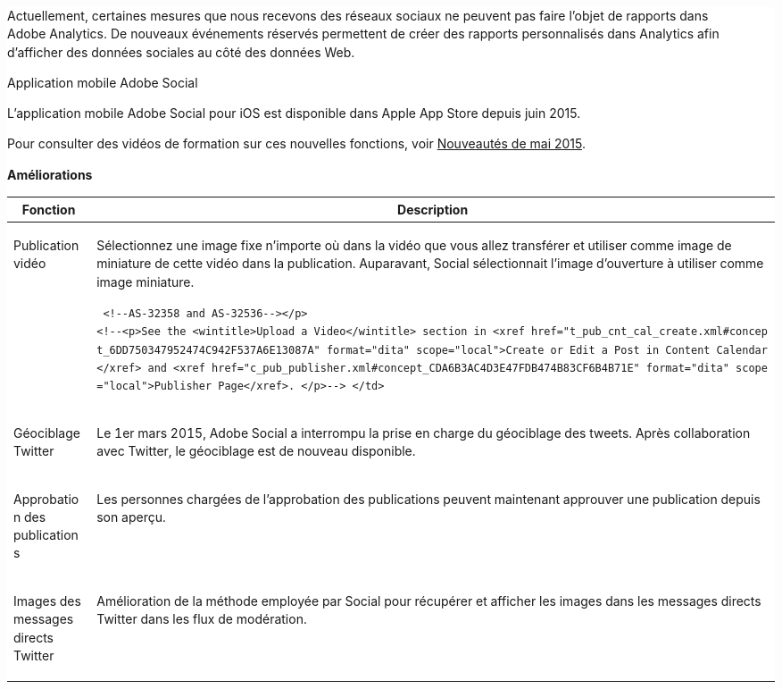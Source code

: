    <td colname="col2"> <p>Actuellement, certaines mesures que nous recevons des réseaux sociaux ne peuvent pas faire l’objet de rapports dans <span class="keyword">Adobe Analytics</span>. De nouveaux événements réservés permettent de créer des rapports personnalisés dans <span class="wintitle">Analytics</span> afin d’afficher des données sociales au côté des données Web. </p> </td> 
  </tr> 
  <tr valign="top"> 
   <td colname="col1"> <p> <span class="keyword"> Application mobile Adobe Social</span> </p> </td> 
   <td colname="col2"> <p>L’application mobile <span class="keyword">Adobe Social</span> pour iOS est disponible dans Apple App Store depuis juin 2015. </p> </td> 
  </tr> 
 </tbody> 
</table>

Pour consulter des vidéos de formation sur ces nouvelles fonctions, voir [Nouveautés de mai 2015](https://bit.ly/1JSO2k5).

**Améliorations**

<table id="table_191B769A5A8A405C87A34245BE6B1127"> 
 <thead> 
  <tr> 
   <th colname="col1" class="entry"> Fonction </th> 
   <th colname="col2" class="entry"> Description </th> 
  </tr> 
 </thead>
 <tbody> 
  <tr valign="top"> 
   <td colname="col1"> <p>Publication vidéo </p> </td> 
   <td colname="col2"> <p>Sélectionnez une image fixe n’importe où dans la vidéo que vous allez transférer et utiliser comme image de miniature de cette vidéo dans la publication. Auparavant, <span class="keyword">Social</span> sélectionnait l’image d’ouverture à utiliser comme image miniature. 
      
     <!--AS-32358 and AS-32536--></p> 
    <!--<p>See the <wintitle>Upload a Video</wintitle> section in <xref href="t_pub_cnt_cal_create.xml#concept_6DD750347952474C942F537A6E13087A" format="dita" scope="local">Create or Edit a Post in Content Calendar</xref> and <xref href="c_pub_publisher.xml#concept_CDA6B3AC4D3E47FDB474B83CF6B4B71E" format="dita" scope="local">Publisher Page</xref>. </p>--> </td> 
  </tr> 
  <tr valign="top"> 
   <td colname="col1"> <p>Géociblage Twitter </p> </td> 
   <td colname="col2"> <p>Le 1er mars 2015, Adobe Social a interrompu la prise en charge du géociblage des tweets. Après collaboration avec Twitter, le géociblage est de nouveau disponible. </p> 
    <!--<p>See the <wintitle>Specify Targets</wintitle> section in <xref href="t_pub_cnt_cal_create.xml#concept_6DD750347952474C942F537A6E13087A" format="dita" scope="local">Create or Edit a Post in Content Calendar</xref> and <xref href="c_pub_publisher.xml#concept_CDA6B3AC4D3E47FDB474B83CF6B4B71E" format="dita" scope="local">Publisher Page</xref>. </p>--> </td> 
  </tr> 
  <tr valign="top"> 
   <td colname="col1"> <p>Approbation des publications </p> </td> 
   <td colname="col2"> <p>Les personnes chargées de l’approbation des publications peuvent maintenant approuver une publication depuis son aperçu. </p> </td> 
  </tr> 
  <tr valign="top"> 
   <td colname="col1"> <p>Images des messages directs Twitter </p> </td> 
   <td colname="col2"> <p>Amélioration de la méthode employée par <span class="keyword">Social</span> pour récupérer et afficher les images dans les messages directs Twitter dans les flux de modération. 
      